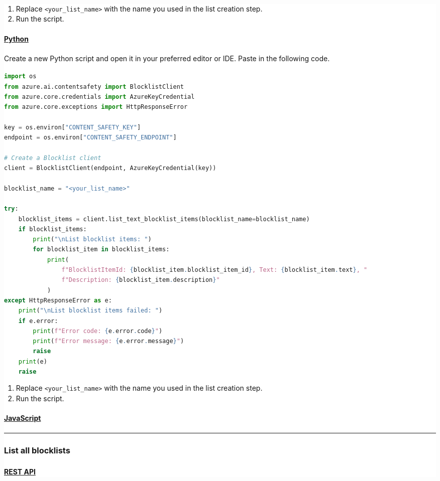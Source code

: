 1. Replace `<your_list_name>` with the name you used in the list creation step.
1. Run the script.


#### [Python](#tab/python)

Create a new Python script and open it in your preferred editor or IDE. Paste in the following code.


```python
import os
from azure.ai.contentsafety import BlocklistClient
from azure.core.credentials import AzureKeyCredential
from azure.core.exceptions import HttpResponseError

key = os.environ["CONTENT_SAFETY_KEY"]
endpoint = os.environ["CONTENT_SAFETY_ENDPOINT"]

# Create a Blocklist client
client = BlocklistClient(endpoint, AzureKeyCredential(key))

blocklist_name = "<your_list_name>"

try:
    blocklist_items = client.list_text_blocklist_items(blocklist_name=blocklist_name)
    if blocklist_items:
        print("\nList blocklist items: ")
        for blocklist_item in blocklist_items:
            print(
                f"BlocklistItemId: {blocklist_item.blocklist_item_id}, Text: {blocklist_item.text}, "
                f"Description: {blocklist_item.description}"
            )
except HttpResponseError as e:
    print("\nList blocklist items failed: ")
    if e.error:
        print(f"Error code: {e.error.code}")
        print(f"Error message: {e.error.message}")
        raise
    print(e)
    raise
```

1. Replace `<your_list_name>` with the name you used in the list creation step.
1. Run the script.

#### [JavaScript](#tab/javascript)


---

### List all blocklists

#### [REST API](#tab/rest)
